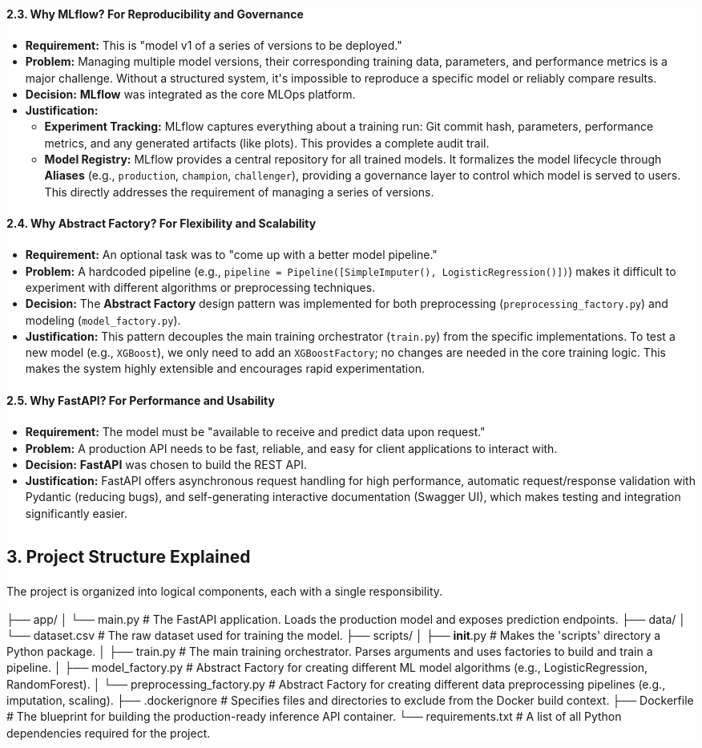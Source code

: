 #### 2.3. Why MLflow? For Reproducibility and Governance

* **Requirement:** This is "model v1 of a series of versions to be deployed."
* **Problem:** Managing multiple model versions, their corresponding training data, parameters, and performance metrics is a major challenge. Without a structured system, it's impossible to reproduce a specific model or reliably compare results.
* **Decision:** **MLflow** was integrated as the core MLOps platform.
* **Justification:**
    * **Experiment Tracking:** MLflow captures everything about a training run: Git commit hash, parameters, performance metrics, and any generated artifacts (like plots). This provides a complete audit trail.
    * **Model Registry:** MLflow provides a central repository for all trained models. It formalizes the model lifecycle through **Aliases** (e.g., `production`, `champion`, `challenger`), providing a governance layer to control which model is served to users. This directly addresses the requirement of managing a series of versions.

#### 2.4. Why Abstract Factory? For Flexibility and Scalability

* **Requirement:** An optional task was to "come up with a better model pipeline."
* **Problem:** A hardcoded pipeline (e.g., `pipeline = Pipeline([SimpleImputer(), LogisticRegression()])`) makes it difficult to experiment with different algorithms or preprocessing techniques.
* **Decision:** The **Abstract Factory** design pattern was implemented for both preprocessing (`preprocessing_factory.py`) and modeling (`model_factory.py`).
* **Justification:** This pattern decouples the main training orchestrator (`train.py`) from the specific implementations. To test a new model (e.g., `XGBoost`), we only need to add an `XGBoostFactory`; no changes are needed in the core training logic. This makes the system highly extensible and encourages rapid experimentation.

#### 2.5. Why FastAPI? For Performance and Usability

* **Requirement:** The model must be "available to receive and predict data upon request."
* **Problem:** A production API needs to be fast, reliable, and easy for client applications to interact with.
* **Decision:** **FastAPI** was chosen to build the REST API.
* **Justification:** FastAPI offers asynchronous request handling for high performance, automatic request/response validation with Pydantic (reducing bugs), and self-generating interactive documentation (Swagger UI), which makes testing and integration significantly easier.

## 3. Project Structure Explained

The project is organized into logical components, each with a single responsibility.


├── app/
│   └── main.py                   # The FastAPI application. Loads the production model and exposes prediction endpoints.
├── data/
│   └── dataset.csv               # The raw dataset used for training the model.
├── scripts/
│   ├── __init__.py               # Makes the 'scripts' directory a Python package.
│   ├── train.py                  # The main training orchestrator. Parses arguments and uses factories to build and train a pipeline.
│   ├── model_factory.py          # Abstract Factory for creating different ML model algorithms (e.g., LogisticRegression, RandomForest).
│   └── preprocessing_factory.py  # Abstract Factory for creating different data preprocessing pipelines (e.g., imputation, scaling).
├── .dockerignore                 # Specifies files and directories to exclude from the Docker build context.
├── Dockerfile                    # The blueprint for building the production-ready inference API container.
└── requirements.txt              # A list of all Python dependencies required for the project.
